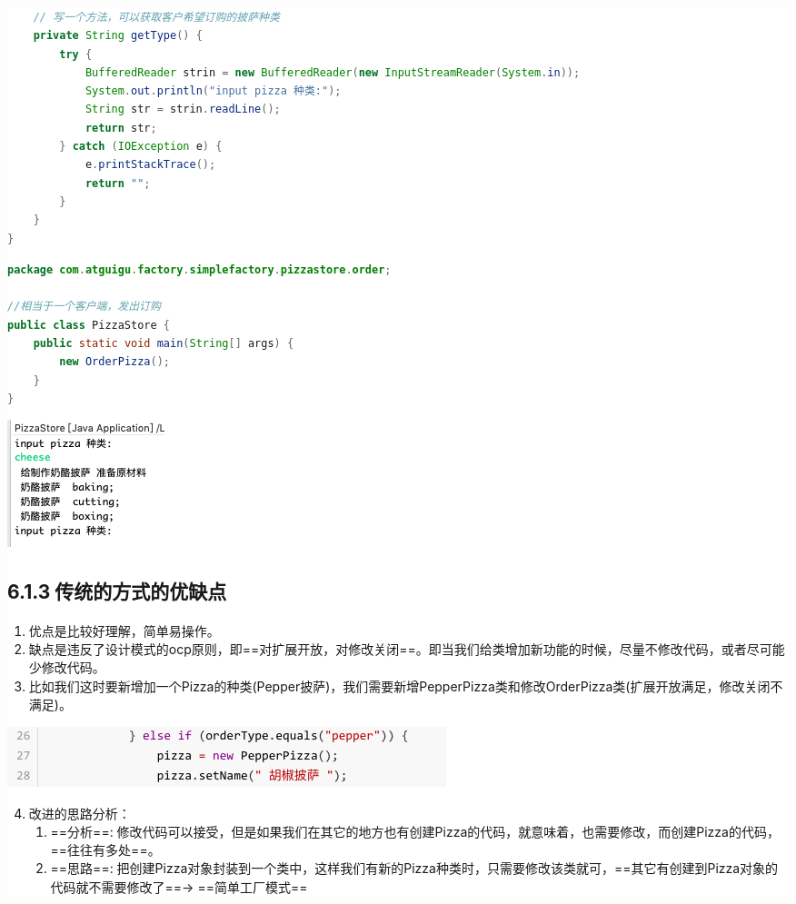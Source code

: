 ```java
	// 写一个方法，可以获取客户希望订购的披萨种类
	private String getType() {
		try {
			BufferedReader strin = new BufferedReader(new InputStreamReader(System.in));
			System.out.println("input pizza 种类:");
			String str = strin.readLine();
			return str;
		} catch (IOException e) {
			e.printStackTrace();
			return "";
		}
	}
}
```

```java
package com.atguigu.factory.simplefactory.pizzastore.order;

//相当于一个客户端，发出订购
public class PizzaStore {
	public static void main(String[] args) {
		new OrderPizza();
	}
}
```

![image-20191124162450345](images/image-20191124162450345.png)

## 6.1.3 传统的方式的优缺点 

1. 优点是比较好理解，简单易操作。
2. 缺点是违反了设计模式的ocp原则，即==对扩展开放，对修改关闭==。即当我们给类增加新功能的时候，尽量不修改代码，或者尽可能少修改代码。
3. 比如我们这时要新增加一个Pizza的种类(Pepper披萨)，我们需要新增PepperPizza类和修改OrderPizza类(扩展开放满足，修改关闭不满足)。

![image-20191124163238832](images/image-20191124163238832.png)

4. 改进的思路分析：
   1. ==分析==: 修改代码可以接受，但是如果我们在其它的地方也有创建Pizza的代码，就意味着，也需要修改，而创建Pizza的代码，==往往有多处==。 
   2. ==思路==: 把创建Pizza对象封装到一个类中，这样我们有新的Pizza种类时，只需要修改该类就可，==其它有创建到Pizza对象的代码就不需要修改了==-> ==简单工厂模式== 


